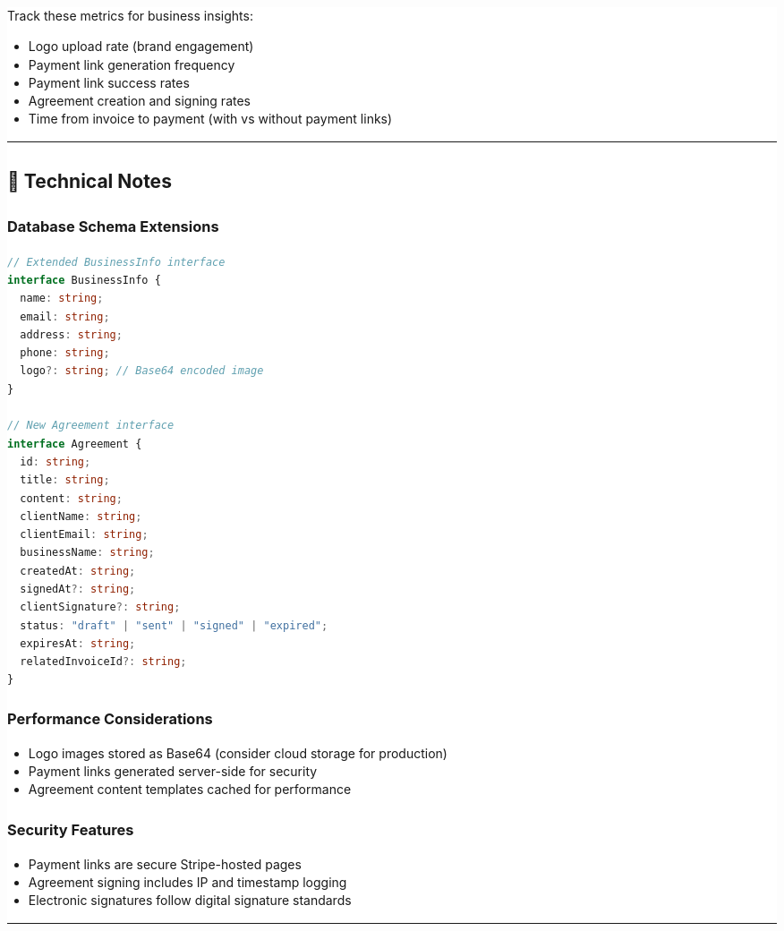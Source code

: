 Track these metrics for business insights:

- Logo upload rate (brand engagement)
- Payment link generation frequency
- Payment link success rates
- Agreement creation and signing rates
- Time from invoice to payment (with vs without payment links)

---

## 🔧 Technical Notes

### Database Schema Extensions

```typescript
// Extended BusinessInfo interface
interface BusinessInfo {
  name: string;
  email: string;
  address: string;
  phone: string;
  logo?: string; // Base64 encoded image
}

// New Agreement interface
interface Agreement {
  id: string;
  title: string;
  content: string;
  clientName: string;
  clientEmail: string;
  businessName: string;
  createdAt: string;
  signedAt?: string;
  clientSignature?: string;
  status: "draft" | "sent" | "signed" | "expired";
  expiresAt: string;
  relatedInvoiceId?: string;
}
```

### Performance Considerations

- Logo images stored as Base64 (consider cloud storage for production)
- Payment links generated server-side for security
- Agreement content templates cached for performance

### Security Features

- Payment links are secure Stripe-hosted pages
- Agreement signing includes IP and timestamp logging
- Electronic signatures follow digital signature standards

---